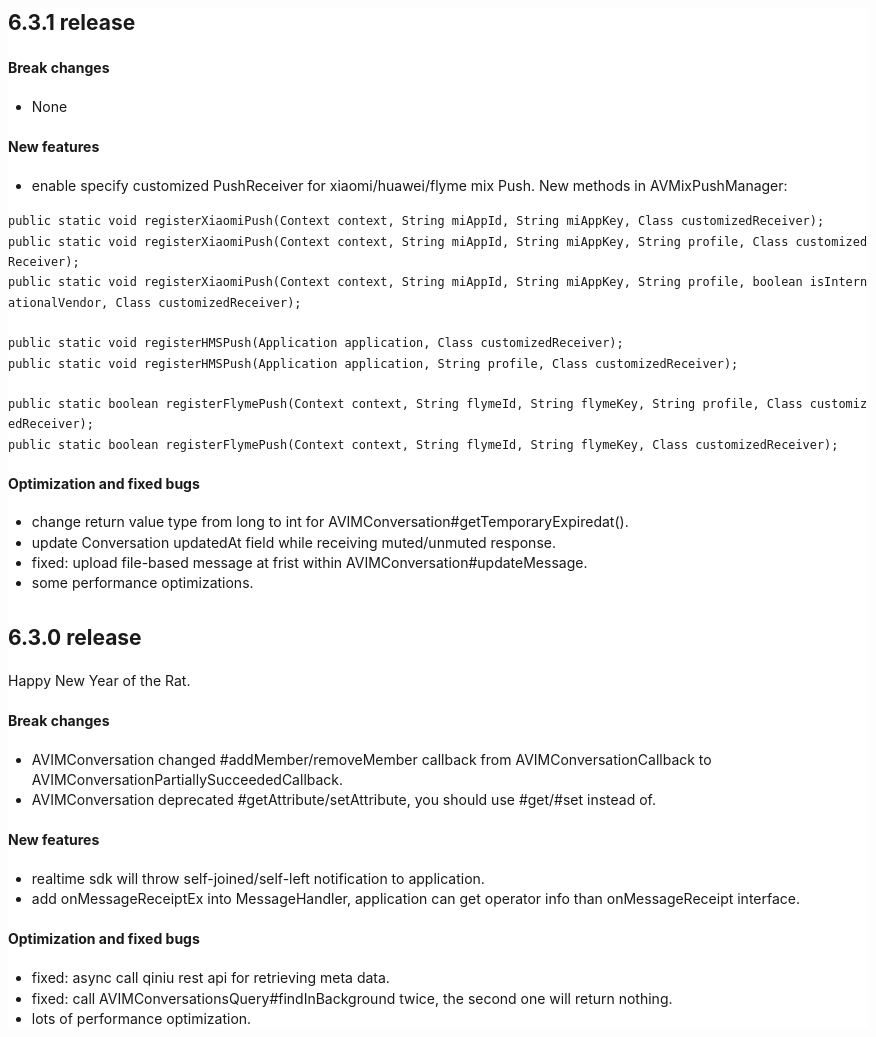 ## 6.3.1 release

#### Break changes
- None


#### New features
- enable specify customized PushReceiver for xiaomi/huawei/flyme mix Push. New methods in AVMixPushManager:
```
public static void registerXiaomiPush(Context context, String miAppId, String miAppKey, Class customizedReceiver);
public static void registerXiaomiPush(Context context, String miAppId, String miAppKey, String profile, Class customizedReceiver);
public static void registerXiaomiPush(Context context, String miAppId, String miAppKey, String profile, boolean isInternationalVendor, Class customizedReceiver);

public static void registerHMSPush(Application application, Class customizedReceiver);
public static void registerHMSPush(Application application, String profile, Class customizedReceiver);

public static boolean registerFlymePush(Context context, String flymeId, String flymeKey, String profile, Class customizedReceiver);
public static boolean registerFlymePush(Context context, String flymeId, String flymeKey, Class customizedReceiver);
```

#### Optimization and fixed bugs
- change return value type from long to int for AVIMConversation#getTemporaryExpiredat().
- update Conversation updatedAt field while receiving muted/unmuted response.
- fixed: upload file-based message at frist within AVIMConversation#updateMessage.
- some performance optimizations.


## 6.3.0 release

Happy New Year of the Rat.

#### Break changes
- AVIMConversation changed #addMember/removeMember callback from AVIMConversationCallback to AVIMConversationPartiallySucceededCallback.
- AVIMConversation deprecated #getAttribute/setAttribute, you should use #get/#set instead of.


#### New features
- realtime sdk will throw self-joined/self-left notification to application.
- add onMessageReceiptEx into MessageHandler, application can get operator info than onMessageReceipt interface.

#### Optimization and fixed bugs
- fixed: async call qiniu rest api for retrieving meta data.
- fixed: call AVIMConversationsQuery#findInBackground twice, the second one will return nothing.
- lots of performance optimization.
